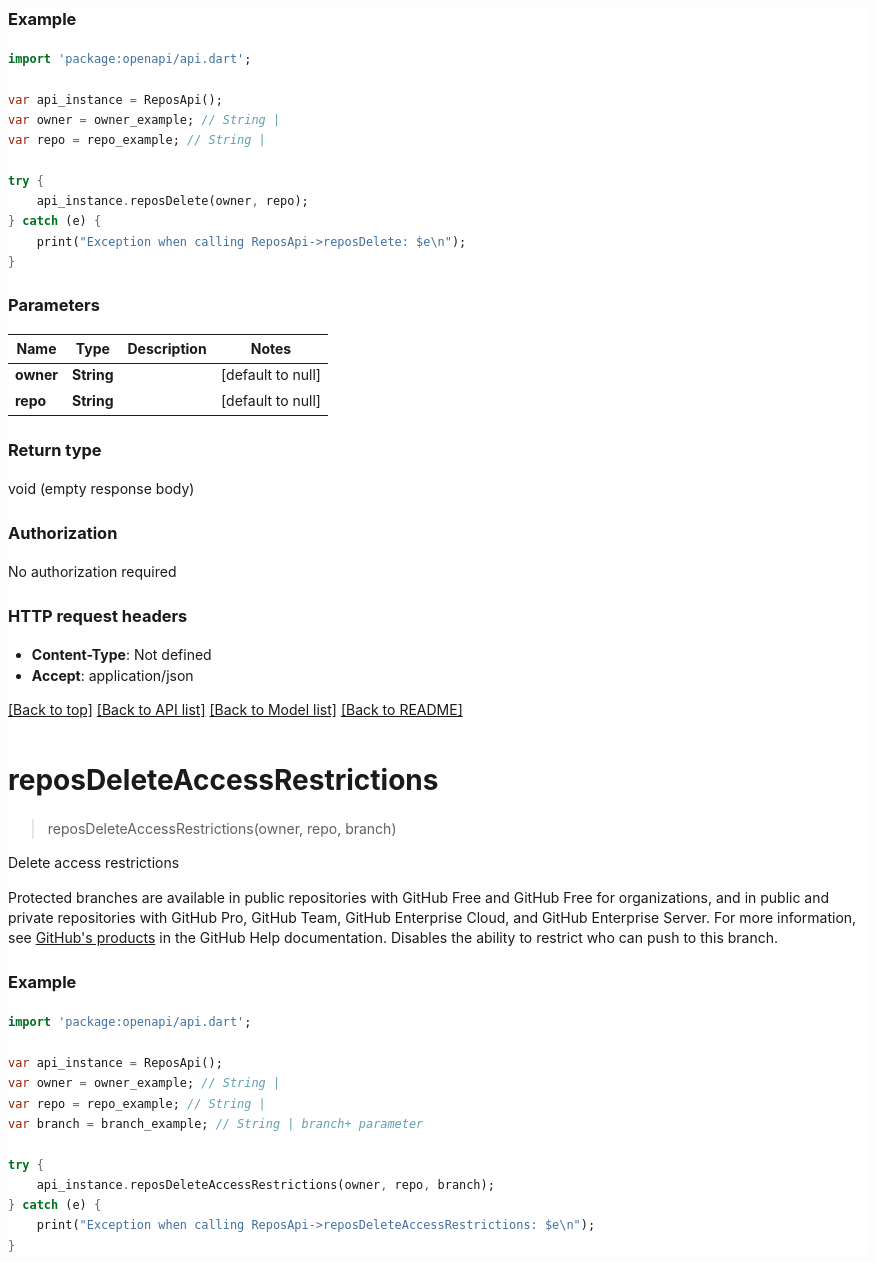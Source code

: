 ### Example 
```dart
import 'package:openapi/api.dart';

var api_instance = ReposApi();
var owner = owner_example; // String | 
var repo = repo_example; // String | 

try { 
    api_instance.reposDelete(owner, repo);
} catch (e) {
    print("Exception when calling ReposApi->reposDelete: $e\n");
}
```

### Parameters

Name | Type | Description  | Notes
------------- | ------------- | ------------- | -------------
 **owner** | **String**|  | [default to null]
 **repo** | **String**|  | [default to null]

### Return type

void (empty response body)

### Authorization

No authorization required

### HTTP request headers

 - **Content-Type**: Not defined
 - **Accept**: application/json

[[Back to top]](#) [[Back to API list]](../README.md#documentation-for-api-endpoints) [[Back to Model list]](../README.md#documentation-for-models) [[Back to README]](../README.md)

# **reposDeleteAccessRestrictions**
> reposDeleteAccessRestrictions(owner, repo, branch)

Delete access restrictions

Protected branches are available in public repositories with GitHub Free and GitHub Free for organizations, and in public and private repositories with GitHub Pro, GitHub Team, GitHub Enterprise Cloud, and GitHub Enterprise Server. For more information, see [GitHub's products](https://help.github.com/github/getting-started-with-github/githubs-products) in the GitHub Help documentation.  Disables the ability to restrict who can push to this branch.

### Example 
```dart
import 'package:openapi/api.dart';

var api_instance = ReposApi();
var owner = owner_example; // String | 
var repo = repo_example; // String | 
var branch = branch_example; // String | branch+ parameter

try { 
    api_instance.reposDeleteAccessRestrictions(owner, repo, branch);
} catch (e) {
    print("Exception when calling ReposApi->reposDeleteAccessRestrictions: $e\n");
}
```
